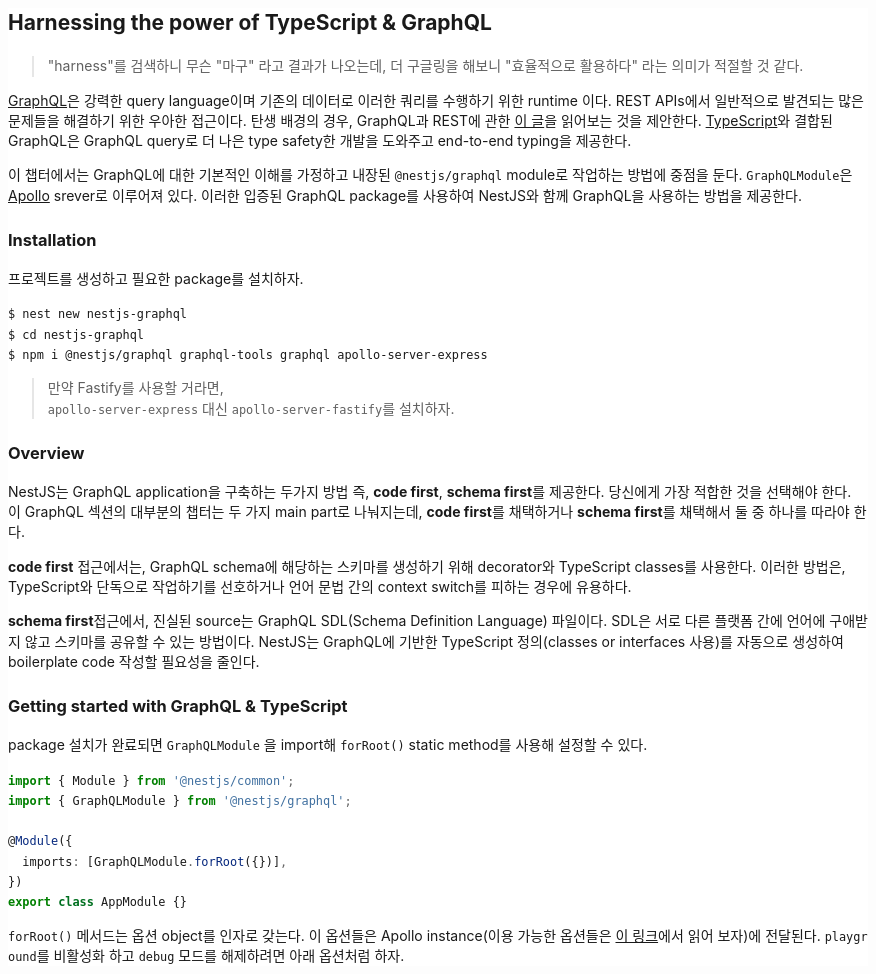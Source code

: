 ## Harnessing the power of TypeScript & GraphQL

> "harness"를 검색하니 무슨 "마구" 라고 결과가 나오는데, 더 구글링을 해보니 "효율적으로 활용하다" 라는 의미가 적절할 것 같다.

[GraphQL](https://graphql.org/)은 강력한 query language이며 기존의 데이터로 이러한 쿼리를 수행하기 위한 runtime 이다. REST APIs에서 일반적으로 발견되는 많은 문제들을 해결하기 위한 우아한 접근이다. 탄생 배경의 경우, GraphQL과 REST에 관한 [이 글](https://www.apollographql.com/blog/graphql-vs-rest-5d425123e34b/)을 읽어보는 것을 제안한다. [TypeScript](https://www.typescriptlang.org/)와 결합된 GraphQL은 GraphQL query로 더 나은 type safety한 개발을 도와주고 end-to-end typing을 제공한다.

이 챕터에서는 GraphQL에 대한 기본적인 이해를 가정하고 내장된 `@nestjs/graphql` module로 작업하는 방법에 중점을 둔다. `GraphQLModule`은 [Apollo](https://www.apollographql.com/) srever로 이루어져 있다. 이러한 입증된 GraphQL package를 사용하여 NestJS와 함께 GraphQL을 사용하는 방법을 제공한다.

### Installation

프로젝트를 생성하고 필요한 package를 설치하자.

```shell
$ nest new nestjs-graphql
$ cd nestjs-graphql
$ npm i @nestjs/graphql graphql-tools graphql apollo-server-express
```

> 만약 Fastify를 사용할 거라면,<br/> `apollo-server-express` 대신 `apollo-server-fastify`를 설치하자.

### Overview

NestJS는 GraphQL application을 구축하는 두가지 방법 즉, **code first**, **schema first**를 제공한다. 당신에게 가장 적합한 것을 선택해야 한다. 이 GraphQL 섹션의 대부분의 챕터는 두 가지 main part로 나눠지는데, **code first**를 채택하거나 **schema first**를 채택해서 둘 중 하나를 따라야 한다.

**code first** 접근에서는, GraphQL schema에 해당하는 스키마를 생성하기 위해 decorator와 TypeScript classes를 사용한다. 이러한 방법은, TypeScript와 단독으로 작업하기를 선호하거나 언어 문법 간의 context switch를 피하는 경우에 유용하다.

**schema first**접근에서, 진실된 source는 GraphQL SDL(Schema Definition Language) 파일이다. SDL은 서로 다른 플랫폼 간에 언어에 구애받지 않고 스키마를 공유할 수 있는 방법이다. NestJS는 GraphQL에 기반한 TypeScript 정의(classes or interfaces 사용)를 자동으로 생성하여 boilerplate code 작성할 필요성을 줄인다.

### Getting started with GraphQL & TypeScript

package 설치가 완료되면 `GraphQLModule` 을 import해 `forRoot()` static method를 사용해 설정할 수 있다.

```ts
import { Module } from '@nestjs/common';
import { GraphQLModule } from '@nestjs/graphql';

@Module({
  imports: [GraphQLModule.forRoot({})],
})
export class AppModule {}
```

`forRoot()` 메서드는 옵션 object를 인자로 갖는다. 이 옵션들은 Apollo instance(이용 가능한 옵션들은 [이 링크](https://www.apollographql.com/docs/apollo-server/api/apollo-server.html#constructor-options-lt-ApolloServer-gt)에서 읽어 보자)에 전달된다. `playground`를 비활성화 하고 `debug` 모드를 해제하려면 아래 옵션처럼 하자.
